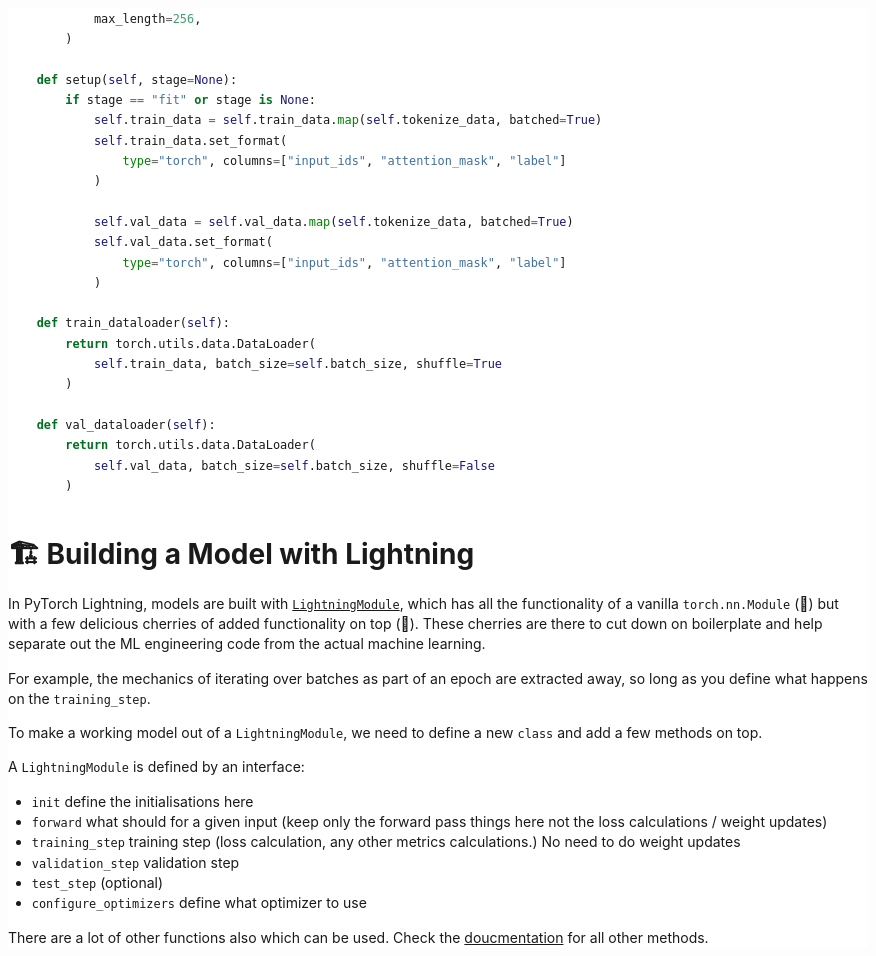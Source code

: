 ```python
            max_length=256,
        )

    def setup(self, stage=None):
        if stage == "fit" or stage is None:
            self.train_data = self.train_data.map(self.tokenize_data, batched=True)
            self.train_data.set_format(
                type="torch", columns=["input_ids", "attention_mask", "label"]
            )

            self.val_data = self.val_data.map(self.tokenize_data, batched=True)
            self.val_data.set_format(
                type="torch", columns=["input_ids", "attention_mask", "label"]
            )

    def train_dataloader(self):
        return torch.utils.data.DataLoader(
            self.train_data, batch_size=self.batch_size, shuffle=True
        )

    def val_dataloader(self):
        return torch.utils.data.DataLoader(
            self.val_data, batch_size=self.batch_size, shuffle=False
        )
```

# 🏗️ Building a Model with Lightning

In PyTorch Lightning, models are built with [`LightningModule`](https://pytorch-lightning.readthedocs.io/en/latest/lightning_module.html), which has all the functionality of a vanilla `torch.nn.Module` (🍦) but with a few delicious cherries of added functionality on top (🍨).
These cherries are there to cut down on boilerplate and help separate out the ML engineering code from the actual machine learning.

For example, the mechanics of iterating over batches as part of an epoch are extracted away, so long as you define what happens on the `training_step`.

To make a working model out of a `LightningModule`, we need to define a new `class` and add a few methods on top.

A `LightningModule` is defined by an interface:

- `init` define the initialisations here
- `forward` what should for a given input (keep only the forward pass things here not the loss calculations / weight updates)
- `training_step` training step (loss calculation, any other metrics calculations.) No need to do weight updates
- `validation_step` validation step
- `test_step` (optional)
- `configure_optimizers` define what optimizer to use

There are a lot of other functions also which can be used. Check the [doucmentation](https://pytorch-lightning.readthedocs.io/en/latest/common/lightning_module.html) for all other methods.
